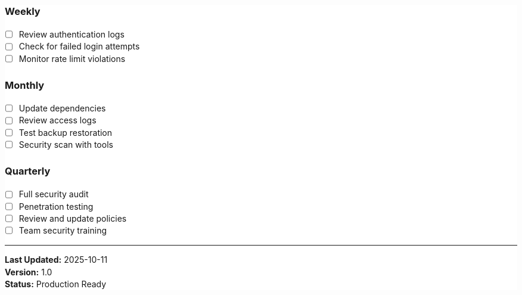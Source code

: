 ### Weekly
- [ ] Review authentication logs
- [ ] Check for failed login attempts
- [ ] Monitor rate limit violations

### Monthly
- [ ] Update dependencies
- [ ] Review access logs
- [ ] Test backup restoration
- [ ] Security scan with tools

### Quarterly
- [ ] Full security audit
- [ ] Penetration testing
- [ ] Review and update policies
- [ ] Team security training

---

**Last Updated:** 2025-10-11  
**Version:** 1.0  
**Status:** Production Ready


